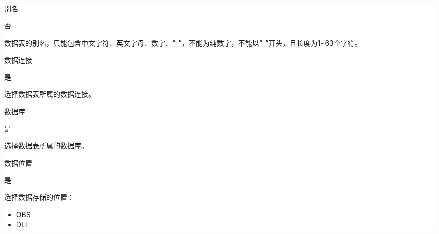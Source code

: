 </tr>
<tr id="zh-cn_topic_0125513554_row28010514142922"><td class="cellrowborder" valign="top" width="31.080000000000002%" headers="mcps1.2.4.1.1 "><p id="zh-cn_topic_0125513554_p38950004142927"><a name="zh-cn_topic_0125513554_p38950004142927"></a><a name="zh-cn_topic_0125513554_p38950004142927"></a>别名</p>
</td>
<td class="cellrowborder" valign="top" width="15.1%" headers="mcps1.2.4.1.2 "><p id="zh-cn_topic_0125513554_p833731142927"><a name="zh-cn_topic_0125513554_p833731142927"></a><a name="zh-cn_topic_0125513554_p833731142927"></a>否</p>
</td>
<td class="cellrowborder" valign="top" width="53.82%" headers="mcps1.2.4.1.3 "><p id="zh-cn_topic_0125513554_p423375142927"><a name="zh-cn_topic_0125513554_p423375142927"></a><a name="zh-cn_topic_0125513554_p423375142927"></a>数据表的别名，只能包含中文字符、英文字母、数字、<span class="parmvalue" id="zh-cn_topic_0099822521_parmvalue7339444103151"><a name="zh-cn_topic_0099822521_parmvalue7339444103151"></a><a name="zh-cn_topic_0099822521_parmvalue7339444103151"></a>“_”</span>，不能为纯数字，不能以<span class="parmvalue" id="zh-cn_topic_0099822521_parmvalue17444090103216"><a name="zh-cn_topic_0099822521_parmvalue17444090103216"></a><a name="zh-cn_topic_0099822521_parmvalue17444090103216"></a>“_”</span>开头，且长度为1~63个字符。</p>
</td>
</tr>
<tr id="zh-cn_topic_0125513554_row40616930144458"><td class="cellrowborder" valign="top" width="31.080000000000002%" headers="mcps1.2.4.1.1 "><p id="zh-cn_topic_0125513554_p4670076014458"><a name="zh-cn_topic_0125513554_p4670076014458"></a><a name="zh-cn_topic_0125513554_p4670076014458"></a>数据连接</p>
</td>
<td class="cellrowborder" valign="top" width="15.1%" headers="mcps1.2.4.1.2 "><p id="zh-cn_topic_0125513554_p2466522814458"><a name="zh-cn_topic_0125513554_p2466522814458"></a><a name="zh-cn_topic_0125513554_p2466522814458"></a>是</p>
</td>
<td class="cellrowborder" valign="top" width="53.82%" headers="mcps1.2.4.1.3 "><p id="zh-cn_topic_0125513554_p5172641514458"><a name="zh-cn_topic_0125513554_p5172641514458"></a><a name="zh-cn_topic_0125513554_p5172641514458"></a>选择数据表所属的数据连接。</p>
</td>
</tr>
<tr id="zh-cn_topic_0125513554_row4257550314452"><td class="cellrowborder" valign="top" width="31.080000000000002%" headers="mcps1.2.4.1.1 "><p id="zh-cn_topic_0125513554_p6048452714458"><a name="zh-cn_topic_0125513554_p6048452714458"></a><a name="zh-cn_topic_0125513554_p6048452714458"></a>数据库</p>
</td>
<td class="cellrowborder" valign="top" width="15.1%" headers="mcps1.2.4.1.2 "><p id="zh-cn_topic_0125513554_p29963514458"><a name="zh-cn_topic_0125513554_p29963514458"></a><a name="zh-cn_topic_0125513554_p29963514458"></a>是</p>
</td>
<td class="cellrowborder" valign="top" width="53.82%" headers="mcps1.2.4.1.3 "><p id="zh-cn_topic_0125513554_p2427046814458"><a name="zh-cn_topic_0125513554_p2427046814458"></a><a name="zh-cn_topic_0125513554_p2427046814458"></a>选择数据表所属的数据库。</p>
</td>
</tr>
<tr id="zh-cn_topic_0125513554_row6147654144546"><td class="cellrowborder" valign="top" width="31.080000000000002%" headers="mcps1.2.4.1.1 "><p id="zh-cn_topic_0125513554_p27107743144623"><a name="zh-cn_topic_0125513554_p27107743144623"></a><a name="zh-cn_topic_0125513554_p27107743144623"></a>数据位置</p>
</td>
<td class="cellrowborder" valign="top" width="15.1%" headers="mcps1.2.4.1.2 "><p id="zh-cn_topic_0125513554_p48243571144623"><a name="zh-cn_topic_0125513554_p48243571144623"></a><a name="zh-cn_topic_0125513554_p48243571144623"></a>是</p>
</td>
<td class="cellrowborder" valign="top" width="53.82%" headers="mcps1.2.4.1.3 "><p id="zh-cn_topic_0125513554_p15415208144623"><a name="zh-cn_topic_0125513554_p15415208144623"></a><a name="zh-cn_topic_0125513554_p15415208144623"></a>选择数据存储的位置：</p>
<a name="zh-cn_topic_0125513554_ul4519150144623"></a><a name="zh-cn_topic_0125513554_ul4519150144623"></a><ul id="zh-cn_topic_0125513554_ul4519150144623"><li>OBS</li><li><span id="zh-cn_topic_0125513554_text5588592019262"><a name="zh-cn_topic_0125513554_text5588592019262"></a><a name="zh-cn_topic_0125513554_text5588592019262"></a>DLI</span></li></ul>
</td>
</tr>